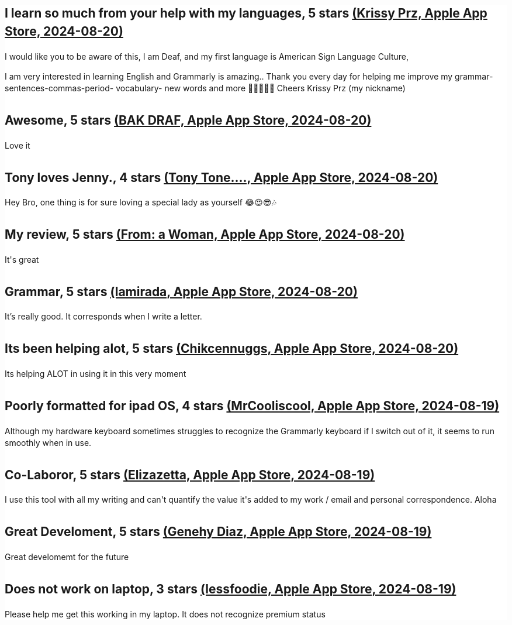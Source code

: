 ## I learn so much from your help with my languages, 5 stars [(Krissy Prz, Apple App Store, 2024-08-20)](https://apple/11631975962)
I would like you to be aware of this, I am Deaf, and my first language is American Sign Language Culture, 

I am very interested in learning English and Grammarly is amazing.. 
Thank you every day for helping me improve my grammar- sentences-commas-period- vocabulary- new words and more 👍🏽😊👍🏽
Cheers Krissy Prz  (my nickname)

## Awesome, 5 stars [(BAK DRAF, Apple App Store, 2024-08-20)](https://apple/11631968367)
Love it

## Tony loves Jenny., 4 stars [(Tony Tone…., Apple App Store, 2024-08-20)](https://apple/11631907280)
Hey Bro, one thing is for sure loving a special lady as yourself 😂😍😎🎶

## My review, 5 stars [(From: a Woman, Apple App Store, 2024-08-20)](https://apple/11631742506)
It's great

## Grammar, 5 stars [(lamirada, Apple App Store, 2024-08-20)](https://apple/11631503533)
It’s really good. It corresponds when I write a letter.

## Its been helping alot, 5 stars [(Chikcennuggs, Apple App Store, 2024-08-20)](https://apple/11631464496)
Its helping ALOT in using it in this very moment

## Poorly formatted for ipad OS, 4 stars [(MrCooliscool, Apple App Store, 2024-08-19)](https://apple/11629918575)
Although my hardware keyboard sometimes struggles to recognize the Grammarly keyboard if I switch out of it, it seems to run smoothly when in use.

## Co-Laboror, 5 stars [(Elizazetta, Apple App Store, 2024-08-19)](https://apple/11629473268)
I use this tool with all my writing and can't quantify the value it's added to my work / email and personal correspondence. Aloha

## Great Develoment, 5 stars [(Genehy Diaz, Apple App Store, 2024-08-19)](https://apple/11629417993)
Great develomemt for the future

## Does not work on laptop, 3 stars [(lessfoodie, Apple App Store, 2024-08-19)](https://apple/11628802613)
Please help me get this working in my laptop. It does not recognize premium status
